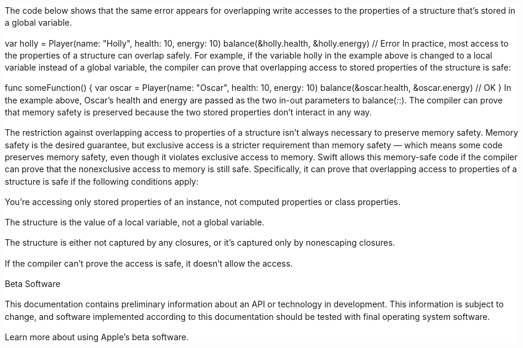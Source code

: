 The code below shows that the same error appears for overlapping write accesses to the properties of a structure that’s stored in a global variable.

var holly = Player(name: "Holly", health: 10, energy: 10)
balance(&holly.health, &holly.energy)  // Error
In practice, most access to the properties of a structure can overlap safely. For example, if the variable holly in the example above is changed to a local variable instead of a global variable, the compiler can prove that overlapping access to stored properties of the structure is safe:

func someFunction() {
    var oscar = Player(name: "Oscar", health: 10, energy: 10)
    balance(&oscar.health, &oscar.energy)  // OK
}
In the example above, Oscar’s health and energy are passed as the two in-out parameters to balance(_:_:). The compiler can prove that memory safety is preserved because the two stored properties don’t interact in any way.

The restriction against overlapping access to properties of a structure isn’t always necessary to preserve memory safety. Memory safety is the desired guarantee, but exclusive access is a stricter requirement than memory safety — which means some code preserves memory safety, even though it violates exclusive access to memory. Swift allows this memory-safe code if the compiler can prove that the nonexclusive access to memory is still safe. Specifically, it can prove that overlapping access to properties of a structure is safe if the following conditions apply:

You’re accessing only stored properties of an instance, not computed properties or class properties.

The structure is the value of a local variable, not a global variable.

The structure is either not captured by any closures, or it’s captured only by nonescaping closures.

If the compiler can’t prove the access is safe, it doesn’t allow the access.

Beta Software

This documentation contains preliminary information about an API or technology in development. This information is subject to change, and software implemented according to this documentation should be tested with final operating system software.

Learn more about using Apple’s beta software.